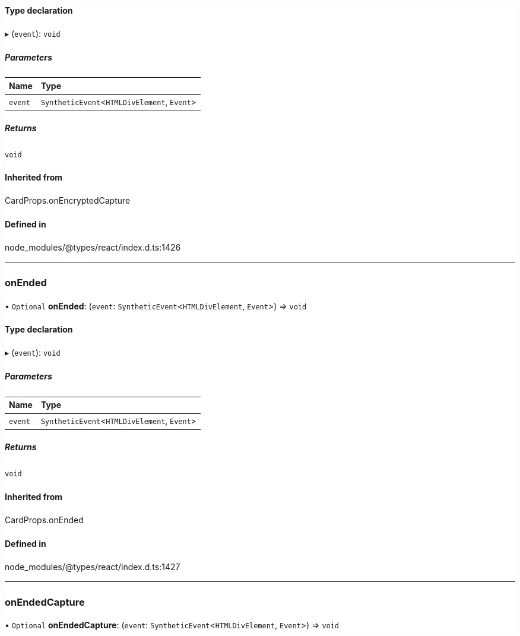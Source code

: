 #### Type declaration

▸ (`event`): `void`

##### Parameters

| Name | Type |
| :------ | :------ |
| `event` | `SyntheticEvent`<`HTMLDivElement`, `Event`\> |

##### Returns

`void`

#### Inherited from

CardProps.onEncryptedCapture

#### Defined in

node_modules/@types/react/index.d.ts:1426

___

### onEnded

• `Optional` **onEnded**: (`event`: `SyntheticEvent`<`HTMLDivElement`, `Event`\>) => `void`

#### Type declaration

▸ (`event`): `void`

##### Parameters

| Name | Type |
| :------ | :------ |
| `event` | `SyntheticEvent`<`HTMLDivElement`, `Event`\> |

##### Returns

`void`

#### Inherited from

CardProps.onEnded

#### Defined in

node_modules/@types/react/index.d.ts:1427

___

### onEndedCapture

• `Optional` **onEndedCapture**: (`event`: `SyntheticEvent`<`HTMLDivElement`, `Event`\>) => `void`
